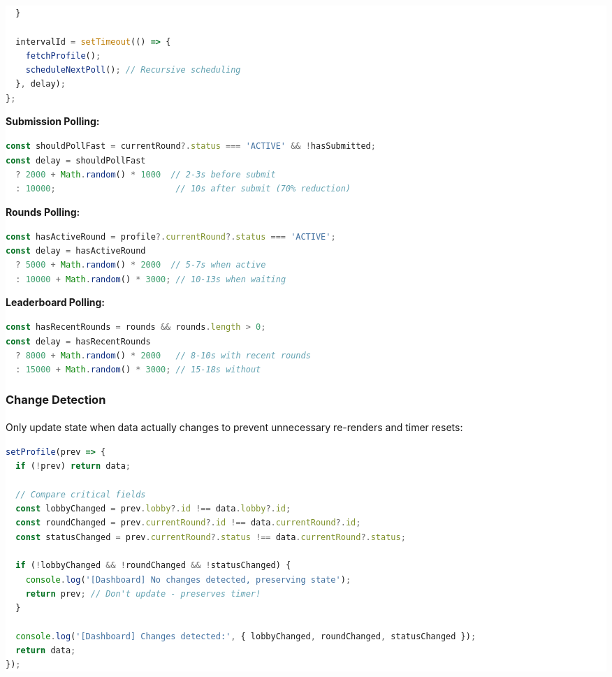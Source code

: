 ```typescript
  }
  
  intervalId = setTimeout(() => {
    fetchProfile();
    scheduleNextPoll(); // Recursive scheduling
  }, delay);
};
```

**Submission Polling:**
```typescript
const shouldPollFast = currentRound?.status === 'ACTIVE' && !hasSubmitted;
const delay = shouldPollFast 
  ? 2000 + Math.random() * 1000  // 2-3s before submit
  : 10000;                        // 10s after submit (70% reduction)
```

**Rounds Polling:**
```typescript
const hasActiveRound = profile?.currentRound?.status === 'ACTIVE';
const delay = hasActiveRound 
  ? 5000 + Math.random() * 2000  // 5-7s when active
  : 10000 + Math.random() * 3000; // 10-13s when waiting
```

**Leaderboard Polling:**
```typescript
const hasRecentRounds = rounds && rounds.length > 0;
const delay = hasRecentRounds 
  ? 8000 + Math.random() * 2000   // 8-10s with recent rounds
  : 15000 + Math.random() * 3000; // 15-18s without
```

### Change Detection
Only update state when data actually changes to prevent unnecessary re-renders and timer resets:

```typescript
setProfile(prev => {
  if (!prev) return data;
  
  // Compare critical fields
  const lobbyChanged = prev.lobby?.id !== data.lobby?.id;
  const roundChanged = prev.currentRound?.id !== data.currentRound?.id;
  const statusChanged = prev.currentRound?.status !== data.currentRound?.status;
  
  if (!lobbyChanged && !roundChanged && !statusChanged) {
    console.log('[Dashboard] No changes detected, preserving state');
    return prev; // Don't update - preserves timer!
  }
  
  console.log('[Dashboard] Changes detected:', { lobbyChanged, roundChanged, statusChanged });
  return data;
});
```
